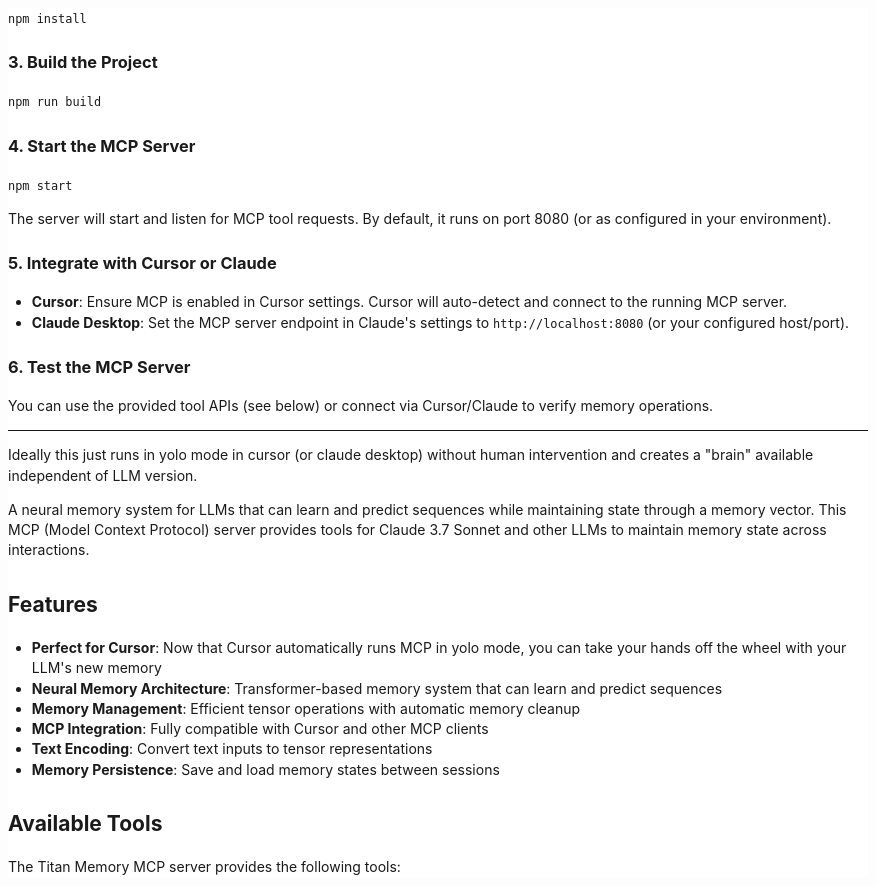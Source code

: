 ```bash
npm install
```

### 3. Build the Project

```bash
npm run build
```

### 4. Start the MCP Server

```bash
npm start
```

The server will start and listen for MCP tool requests. By default, it runs on port 8080 (or as configured in your environment).

### 5. Integrate with Cursor or Claude

- **Cursor**: Ensure MCP is enabled in Cursor settings. Cursor will auto-detect and connect to the running MCP server.
- **Claude Desktop**: Set the MCP server endpoint in Claude's settings to `http://localhost:8080` (or your configured host/port).

### 6. Test the MCP Server

You can use the provided tool APIs (see below) or connect via Cursor/Claude to verify memory operations.

---
Ideally this just runs in yolo mode in cursor (or claude desktop) without human intervention and creates a "brain" available independent of LLM version.

A neural memory system for LLMs that can learn and predict sequences while maintaining state through a memory vector. This MCP (Model Context Protocol) server provides tools for Claude 3.7 Sonnet and other LLMs to maintain memory state across interactions.

## Features

- **Perfect for Cursor**: Now that Cursor automatically runs MCP in yolo mode, you can take your hands off the wheel with your LLM's new memory
- **Neural Memory Architecture**: Transformer-based memory system that can learn and predict sequences
- **Memory Management**: Efficient tensor operations with automatic memory cleanup
- **MCP Integration**: Fully compatible with Cursor and other MCP clients
- **Text Encoding**: Convert text inputs to tensor representations
- **Memory Persistence**: Save and load memory states between sessions

## Available Tools

The Titan Memory MCP server provides the following tools:
